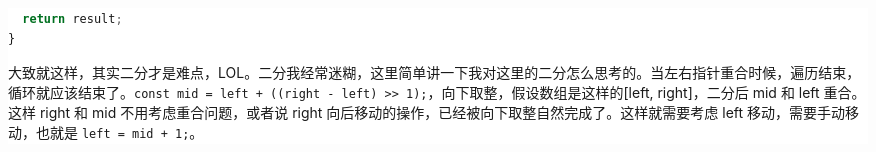 ```ts
  return result;
}
```

大致就这样，其实二分才是难点，LOL。二分我经常迷糊，这里简单讲一下我对这里的二分怎么思考的。当左右指针重合时候，遍历结束，循环就应该结束了。`const mid = left + ((right - left) >> 1);`，向下取整，假设数组是这样的[left, right]，二分后 mid 和 left 重合。这样 right 和 mid 不用考虑重合问题，或者说 right 向后移动的操作，已经被向下取整自然完成了。这样就需要考虑 left 移动，需要手动移动，也就是 `left = mid + 1;`。
